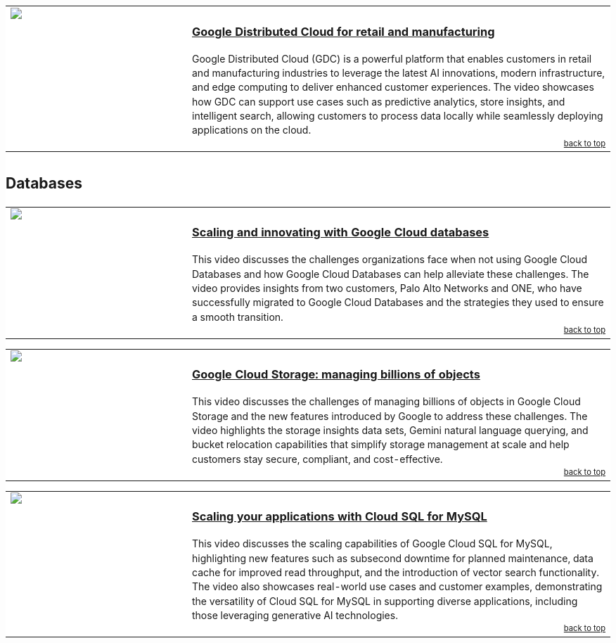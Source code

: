 <table style='border: none; border-collapse: collapse; width: 100%;'><tr style='border: none;'>
<td width='30%' style='border: none;'><a href='https://www.youtube.com/watch?v=n5i156VYOx0'><img src='https://img.youtube.com/vi/n5i156VYOx0/0.jpg' width='200'></a></td>
<td valign='top' style='border: none;'>
<h3><a href='https://www.youtube.com/watch?v=n5i156VYOx0'>Google Distributed Cloud for retail and manufacturing</a></h3>
Google Distributed Cloud (GDC) is a powerful platform that enables customers in retail and manufacturing industries to leverage the latest AI innovations, modern infrastructure, and edge computing to deliver enhanced customer experiences. The video showcases how GDC can support use cases such as predictive analytics, store insights, and intelligent search, allowing customers to process data locally while seamlessly deploying applications on the cloud.
<div style='text-align: right; font-size: 0.8em;'><a href='#table-of-contents'>back to top</a></div>
</td>
</tr></table>

<h2 id='databases'>Databases</h2>


<table style='border: none; border-collapse: collapse; width: 100%;'><tr style='border: none;'>
<td width='30%' style='border: none;'><a href='https://www.youtube.com/watch?v=RE0--ddR5IE'><img src='https://img.youtube.com/vi/RE0--ddR5IE/0.jpg' width='200'></a></td>
<td valign='top' style='border: none;'>
<h3><a href='https://www.youtube.com/watch?v=RE0--ddR5IE'>Scaling and innovating with Google Cloud databases</a></h3>
This video discusses the challenges organizations face when not using Google Cloud Databases and how Google Cloud Databases can help alleviate these challenges. The video provides insights from two customers, Palo Alto Networks and ONE, who have successfully migrated to Google Cloud Databases and the strategies they used to ensure a smooth transition.
<div style='text-align: right; font-size: 0.8em;'><a href='#table-of-contents'>back to top</a></div>
</td>
</tr></table>

<table style='border: none; border-collapse: collapse; width: 100%;'><tr style='border: none;'>
<td width='30%' style='border: none;'><a href='https://www.youtube.com/watch?v=zQzL-VRGsJQ'><img src='https://img.youtube.com/vi/zQzL-VRGsJQ/0.jpg' width='200'></a></td>
<td valign='top' style='border: none;'>
<h3><a href='https://www.youtube.com/watch?v=zQzL-VRGsJQ'>Google Cloud Storage: managing billions of objects</a></h3>
This video discusses the challenges of managing billions of objects in Google Cloud Storage and the new features introduced by Google to address these challenges. The video highlights the storage insights data sets, Gemini natural language querying, and bucket relocation capabilities that simplify storage management at scale and help customers stay secure, compliant, and cost-effective.
<div style='text-align: right; font-size: 0.8em;'><a href='#table-of-contents'>back to top</a></div>
</td>
</tr></table>

<table style='border: none; border-collapse: collapse; width: 100%;'><tr style='border: none;'>
<td width='30%' style='border: none;'><a href='https://www.youtube.com/watch?v=8e30oDIIKlE'><img src='https://img.youtube.com/vi/8e30oDIIKlE/0.jpg' width='200'></a></td>
<td valign='top' style='border: none;'>
<h3><a href='https://www.youtube.com/watch?v=8e30oDIIKlE'>Scaling your applications with Cloud SQL for MySQL</a></h3>
This video discusses the scaling capabilities of Google Cloud SQL for MySQL, highlighting new features such as subsecond downtime for planned maintenance, data cache for improved read throughput, and the introduction of vector search functionality. The video also showcases real-world use cases and customer examples, demonstrating the versatility of Cloud SQL for MySQL in supporting diverse applications, including those leveraging generative AI technologies.
<div style='text-align: right; font-size: 0.8em;'><a href='#table-of-contents'>back to top</a></div>
</td>
</tr></table>
